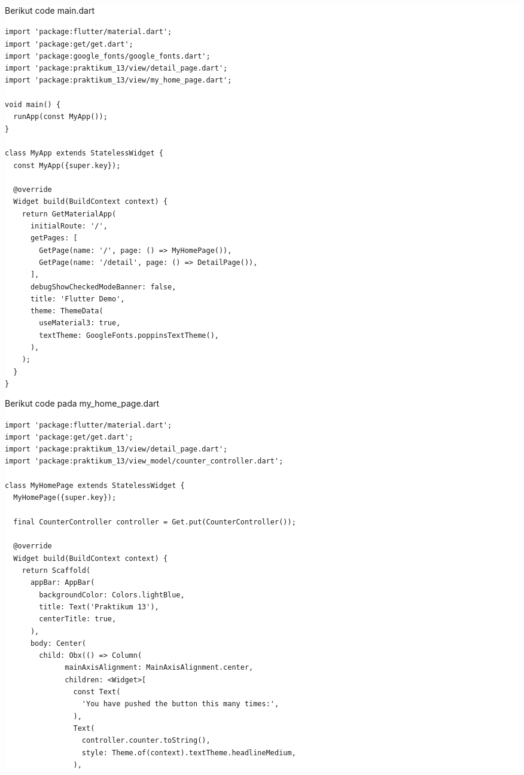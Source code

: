 Berikut code main.dart
```
import 'package:flutter/material.dart';
import 'package:get/get.dart';
import 'package:google_fonts/google_fonts.dart';
import 'package:praktikum_13/view/detail_page.dart';
import 'package:praktikum_13/view/my_home_page.dart';

void main() {
  runApp(const MyApp());
}

class MyApp extends StatelessWidget {
  const MyApp({super.key});

  @override
  Widget build(BuildContext context) {
    return GetMaterialApp(
      initialRoute: '/',
      getPages: [
        GetPage(name: '/', page: () => MyHomePage()),
        GetPage(name: '/detail', page: () => DetailPage()),
      ],
      debugShowCheckedModeBanner: false,
      title: 'Flutter Demo',
      theme: ThemeData(
        useMaterial3: true,
        textTheme: GoogleFonts.poppinsTextTheme(),
      ),
    );
  }
}
```

Berikut code pada my_home_page.dart
```
import 'package:flutter/material.dart';
import 'package:get/get.dart';
import 'package:praktikum_13/view/detail_page.dart';
import 'package:praktikum_13/view_model/counter_controller.dart';

class MyHomePage extends StatelessWidget {
  MyHomePage({super.key});

  final CounterController controller = Get.put(CounterController());

  @override
  Widget build(BuildContext context) {
    return Scaffold(
      appBar: AppBar(
        backgroundColor: Colors.lightBlue,
        title: Text('Praktikum 13'),
        centerTitle: true,
      ),
      body: Center(
        child: Obx(() => Column(
              mainAxisAlignment: MainAxisAlignment.center,
              children: <Widget>[
                const Text(
                  'You have pushed the button this many times:',
                ),
                Text(
                  controller.counter.toString(),
                  style: Theme.of(context).textTheme.headlineMedium,
                ),
```